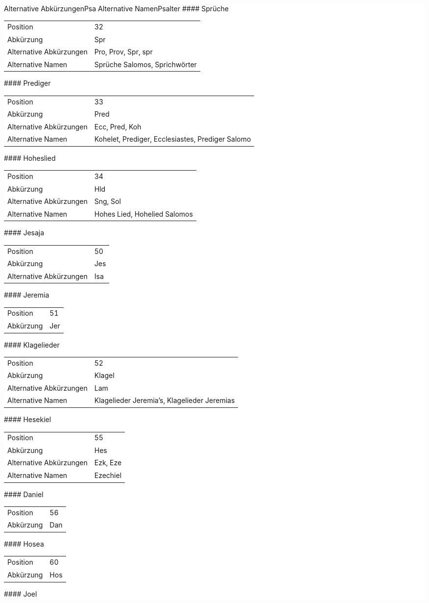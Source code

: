 <tr width="30%"><td>Alternative Abkürzungen</td><td>Psa </td></tr>
<tr><td>Alternative Namen</td><td>Psalter  </td></tr>
</table>
#### Sprüche
<table>
<tr><td>Position</td><td>32</td></tr>
<tr><td>Abkürzung</td><td>Spr</td></tr>
<tr width="30%"><td>Alternative Abkürzungen</td><td>Pro, Prov, Spr, spr </td></tr>
<tr><td>Alternative Namen</td><td>Sprüche Salomos, Sprichwörter  </td></tr>
</table>
#### Prediger
<table>
<tr><td>Position</td><td>33</td></tr>
<tr><td>Abkürzung</td><td>Pred</td></tr>
<tr width="30%"><td>Alternative Abkürzungen</td><td>Ecc, Pred, Koh </td></tr>
<tr><td>Alternative Namen</td><td>Kohelet, Prediger, Ecclesiastes, Prediger Salomo  </td></tr>
</table>
#### Hoheslied
<table>
<tr><td>Position</td><td>34</td></tr>
<tr><td>Abkürzung</td><td>Hld</td></tr>
<tr width="30%"><td>Alternative Abkürzungen</td><td>Sng, Sol </td></tr>
<tr><td>Alternative Namen</td><td>Hohes Lied, Hohelied Salomos  </td></tr>
</table>
#### Jesaja
<table>
<tr><td>Position</td><td>50</td></tr>
<tr><td>Abkürzung</td><td>Jes</td></tr>
<tr width="30%"><td>Alternative Abkürzungen</td><td>Isa </td></tr>
</table>
#### Jeremia
<table>
<tr><td>Position</td><td>51</td></tr>
<tr><td>Abkürzung</td><td>Jer</td></tr>
</table>
#### Klagelieder
<table>
<tr><td>Position</td><td>52</td></tr>
<tr><td>Abkürzung</td><td>Klagel</td></tr>
<tr width="30%"><td>Alternative Abkürzungen</td><td>Lam </td></tr>
<tr><td>Alternative Namen</td><td>Klagelieder Jeremia’s, Klagelieder Jeremias  </td></tr>
</table>
#### Hesekiel
<table>
<tr><td>Position</td><td>55</td></tr>
<tr><td>Abkürzung</td><td>Hes</td></tr>
<tr width="30%"><td>Alternative Abkürzungen</td><td>Ezk, Eze </td></tr>
<tr><td>Alternative Namen</td><td>Ezechiel  </td></tr>
</table>
#### Daniel
<table>
<tr><td>Position</td><td>56</td></tr>
<tr><td>Abkürzung</td><td>Dan</td></tr>
</table>
#### Hosea
<table>
<tr><td>Position</td><td>60</td></tr>
<tr><td>Abkürzung</td><td>Hos</td></tr>
</table>
#### Joel